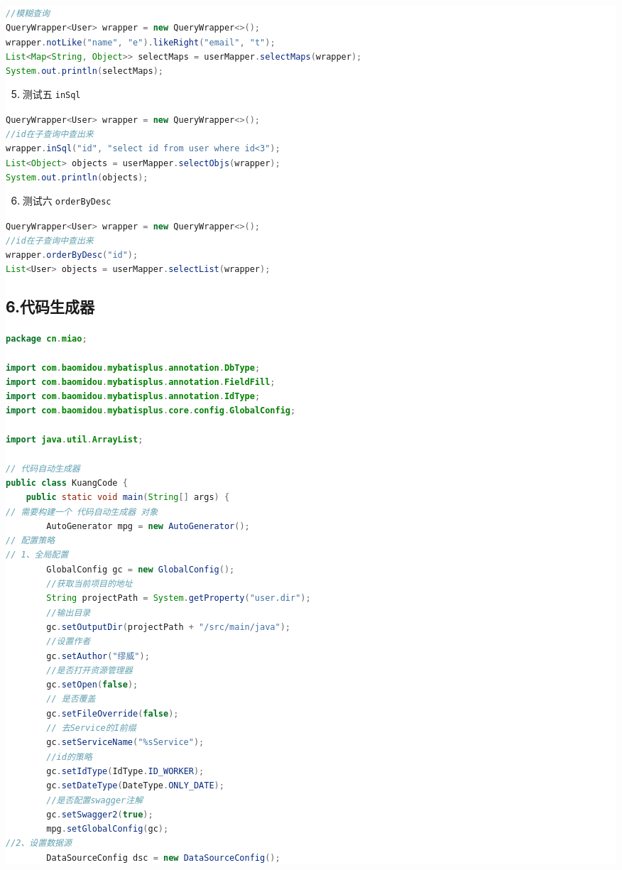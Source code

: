 ```java
//模糊查询
QueryWrapper<User> wrapper = new QueryWrapper<>();
wrapper.notLike("name", "e").likeRight("email", "t");
List<Map<String, Object>> selectMaps = userMapper.selectMaps(wrapper);
System.out.println(selectMaps);
```

5. 测试五 `inSql`

```java
QueryWrapper<User> wrapper = new QueryWrapper<>();
//id在子查询中查出来
wrapper.inSql("id", "select id from user where id<3");
List<Object> objects = userMapper.selectObjs(wrapper);
System.out.println(objects);
```

6. 测试六 `orderByDesc`

```java
QueryWrapper<User> wrapper = new QueryWrapper<>();
//id在子查询中查出来
wrapper.orderByDesc("id");
List<User> objects = userMapper.selectList(wrapper);
```

## 6.代码生成器

```java
package cn.miao;

import com.baomidou.mybatisplus.annotation.DbType;
import com.baomidou.mybatisplus.annotation.FieldFill;
import com.baomidou.mybatisplus.annotation.IdType;
import com.baomidou.mybatisplus.core.config.GlobalConfig;

import java.util.ArrayList;

// 代码自动生成器
public class KuangCode {
    public static void main(String[] args) {
// 需要构建一个 代码自动生成器 对象
        AutoGenerator mpg = new AutoGenerator();
// 配置策略
// 1、全局配置
        GlobalConfig gc = new GlobalConfig();
        //获取当前项目的地址
        String projectPath = System.getProperty("user.dir");
        //输出目录
        gc.setOutputDir(projectPath + "/src/main/java");
        //设置作者
        gc.setAuthor("缪威");
        //是否打开资源管理器
        gc.setOpen(false); 
        // 是否覆盖
        gc.setFileOverride(false); 
        // 去Service的I前缀
        gc.setServiceName("%sService"); 
        //id的策略
        gc.setIdType(IdType.ID_WORKER);
        gc.setDateType(DateType.ONLY_DATE);
        //是否配置swagger注解
        gc.setSwagger2(true);
        mpg.setGlobalConfig(gc);
//2、设置数据源
        DataSourceConfig dsc = new DataSourceConfig();
```